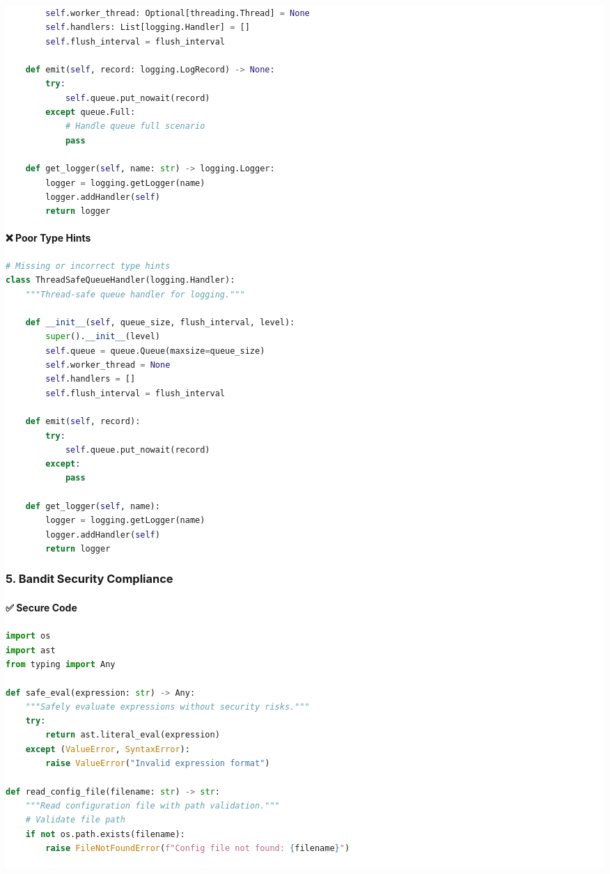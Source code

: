 ```python
        self.worker_thread: Optional[threading.Thread] = None
        self.handlers: List[logging.Handler] = []
        self.flush_interval = flush_interval
        
    def emit(self, record: logging.LogRecord) -> None:
        try:
            self.queue.put_nowait(record)
        except queue.Full:
            # Handle queue full scenario
            pass
            
    def get_logger(self, name: str) -> logging.Logger:
        logger = logging.getLogger(name)
        logger.addHandler(self)
        return logger
```

#### ❌ **Poor Type Hints**
```python
# Missing or incorrect type hints
class ThreadSafeQueueHandler(logging.Handler):
    """Thread-safe queue handler for logging."""
    
    def __init__(self, queue_size, flush_interval, level):
        super().__init__(level)
        self.queue = queue.Queue(maxsize=queue_size)
        self.worker_thread = None
        self.handlers = []
        self.flush_interval = flush_interval
        
    def emit(self, record):
        try:
            self.queue.put_nowait(record)
        except:
            pass
            
    def get_logger(self, name):
        logger = logging.getLogger(name)
        logger.addHandler(self)
        return logger
```

### **5. Bandit Security Compliance**

#### ✅ **Secure Code**
```python
import os
import ast
from typing import Any

def safe_eval(expression: str) -> Any:
    """Safely evaluate expressions without security risks."""
    try:
        return ast.literal_eval(expression)
    except (ValueError, SyntaxError):
        raise ValueError("Invalid expression format")

def read_config_file(filename: str) -> str:
    """Read configuration file with path validation."""
    # Validate file path
    if not os.path.exists(filename):
        raise FileNotFoundError(f"Config file not found: {filename}")
    
```
